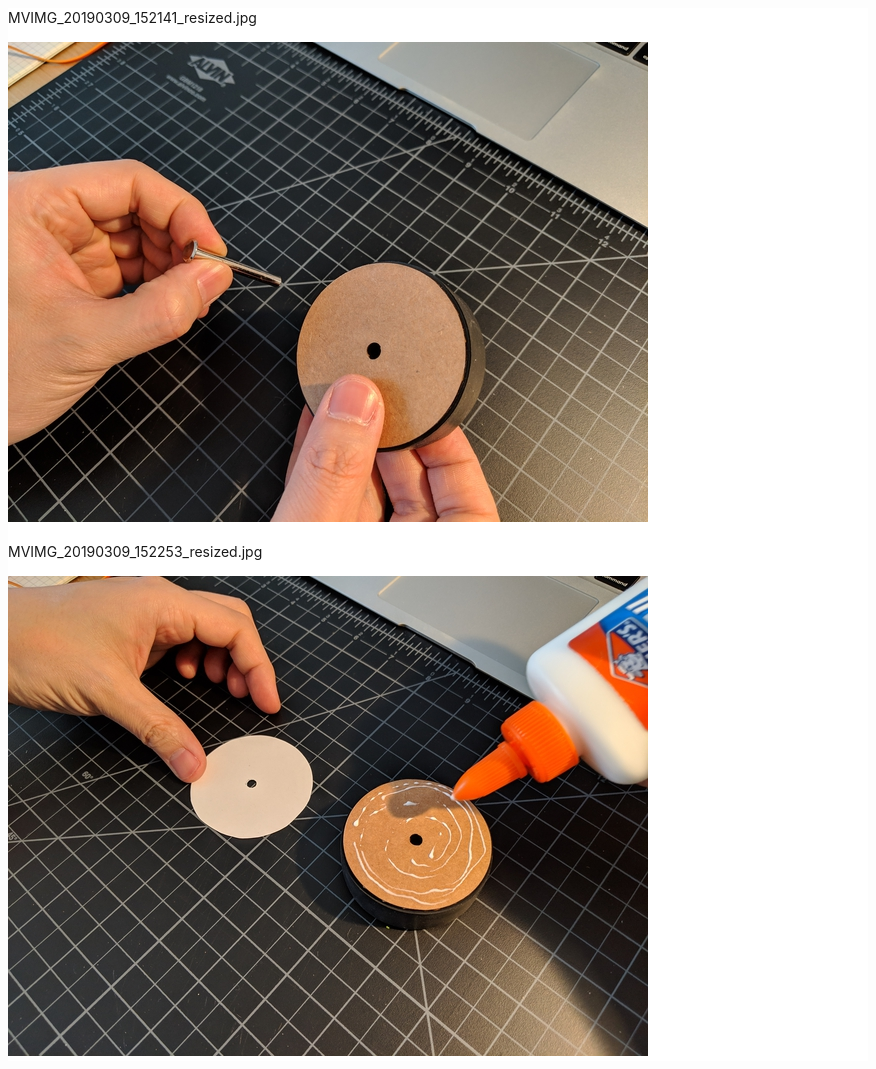 MVIMG_20190309_152141_resized.jpg

![MVIMG_20190309_152141_resized.jpg](imgs_steering/MVIMG_20190309_152141_resized.jpg)

MVIMG_20190309_152253_resized.jpg

![MVIMG_20190309_152253_resized.jpg](imgs_steering/MVIMG_20190309_152253_resized.jpg)
